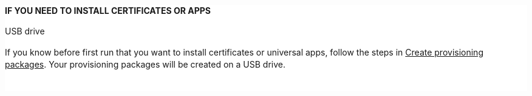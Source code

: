 <p><b>IF YOU NEED TO INSTALL CERTIFICATES OR APPS</b></p>
</td>
</tr>
<tr>
<td>
<p>USB drive</p>
</td>
<td>
<p>If you know before first run that you want to install certificates or universal apps, follow the steps in <a href="provisioning-packages-for-certificates-surface-hub.md">Create provisioning packages</a>. Your provisioning packages will be created on a USB drive.</p>
</td>
<td>
<p></p>
</td>
<td>
<p></p>
</td>
</tr>
</table> 





